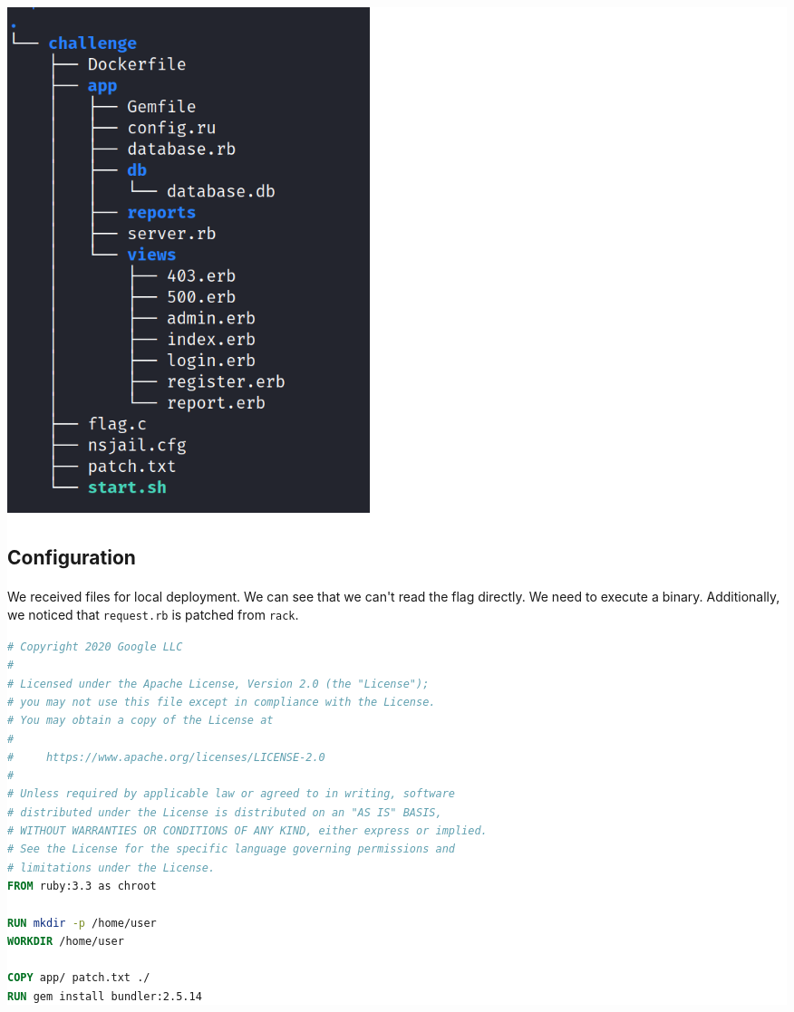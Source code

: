 <img src="assets/image1.png" width="400" >

## Configuration

We received files for local deployment. We can see that we can't read the flag directly. We need to execute a binary. Additionally, we noticed that `request.rb` is patched from `rack`.

```Dockerfile
# Copyright 2020 Google LLC
#
# Licensed under the Apache License, Version 2.0 (the "License");
# you may not use this file except in compliance with the License.
# You may obtain a copy of the License at
#
#     https://www.apache.org/licenses/LICENSE-2.0
#
# Unless required by applicable law or agreed to in writing, software
# distributed under the License is distributed on an "AS IS" BASIS,
# WITHOUT WARRANTIES OR CONDITIONS OF ANY KIND, either express or implied.
# See the License for the specific language governing permissions and
# limitations under the License.
FROM ruby:3.3 as chroot

RUN mkdir -p /home/user
WORKDIR /home/user

COPY app/ patch.txt ./
RUN gem install bundler:2.5.14
```